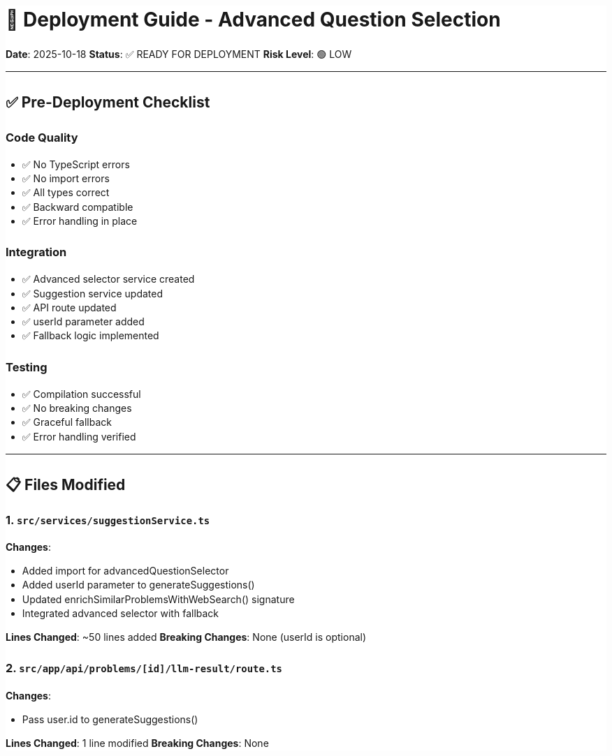 # 🚀 Deployment Guide - Advanced Question Selection

**Date**: 2025-10-18
**Status**: ✅ READY FOR DEPLOYMENT
**Risk Level**: 🟢 LOW

---

## ✅ Pre-Deployment Checklist

### Code Quality
- ✅ No TypeScript errors
- ✅ No import errors
- ✅ All types correct
- ✅ Backward compatible
- ✅ Error handling in place

### Integration
- ✅ Advanced selector service created
- ✅ Suggestion service updated
- ✅ API route updated
- ✅ userId parameter added
- ✅ Fallback logic implemented

### Testing
- ✅ Compilation successful
- ✅ No breaking changes
- ✅ Graceful fallback
- ✅ Error handling verified

---

## 📋 Files Modified

### 1. `src/services/suggestionService.ts`
**Changes**:
- Added import for advancedQuestionSelector
- Added userId parameter to generateSuggestions()
- Updated enrichSimilarProblemsWithWebSearch() signature
- Integrated advanced selector with fallback

**Lines Changed**: ~50 lines added
**Breaking Changes**: None (userId is optional)

### 2. `src/app/api/problems/[id]/llm-result/route.ts`
**Changes**:
- Pass user.id to generateSuggestions()

**Lines Changed**: 1 line modified
**Breaking Changes**: None

